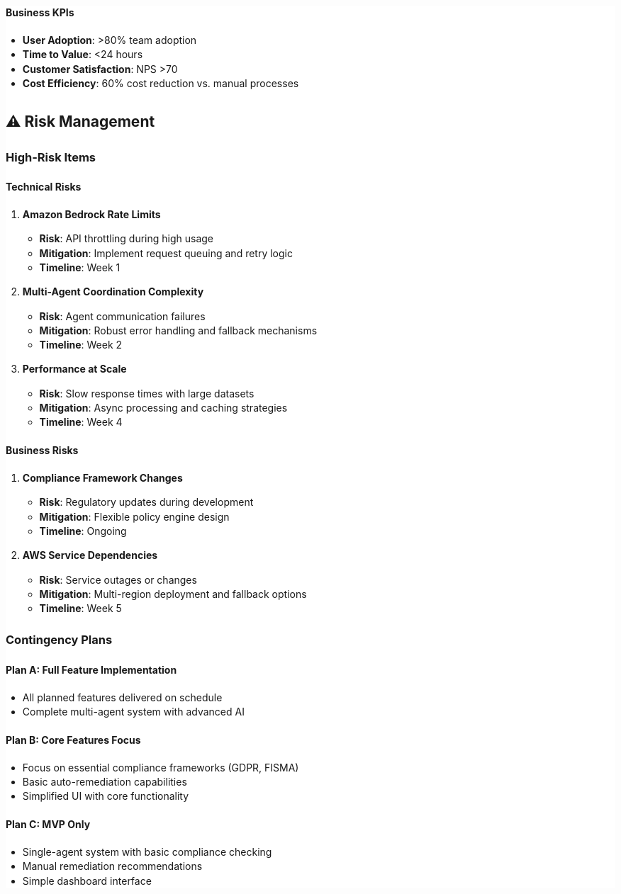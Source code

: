 #### Business KPIs
- **User Adoption**: >80% team adoption
- **Time to Value**: <24 hours
- **Customer Satisfaction**: NPS >70
- **Cost Efficiency**: 60% cost reduction vs. manual processes

## ⚠️ Risk Management

### High-Risk Items

#### Technical Risks
1. **Amazon Bedrock Rate Limits**
   - **Risk**: API throttling during high usage
   - **Mitigation**: Implement request queuing and retry logic
   - **Timeline**: Week 1

2. **Multi-Agent Coordination Complexity**
   - **Risk**: Agent communication failures
   - **Mitigation**: Robust error handling and fallback mechanisms
   - **Timeline**: Week 2

3. **Performance at Scale**
   - **Risk**: Slow response times with large datasets
   - **Mitigation**: Async processing and caching strategies
   - **Timeline**: Week 4

#### Business Risks
1. **Compliance Framework Changes**
   - **Risk**: Regulatory updates during development
   - **Mitigation**: Flexible policy engine design
   - **Timeline**: Ongoing

2. **AWS Service Dependencies**
   - **Risk**: Service outages or changes
   - **Mitigation**: Multi-region deployment and fallback options
   - **Timeline**: Week 5

### Contingency Plans

#### Plan A: Full Feature Implementation
- All planned features delivered on schedule
- Complete multi-agent system with advanced AI

#### Plan B: Core Features Focus
- Focus on essential compliance frameworks (GDPR, FISMA)
- Basic auto-remediation capabilities
- Simplified UI with core functionality

#### Plan C: MVP Only
- Single-agent system with basic compliance checking
- Manual remediation recommendations
- Simple dashboard interface
